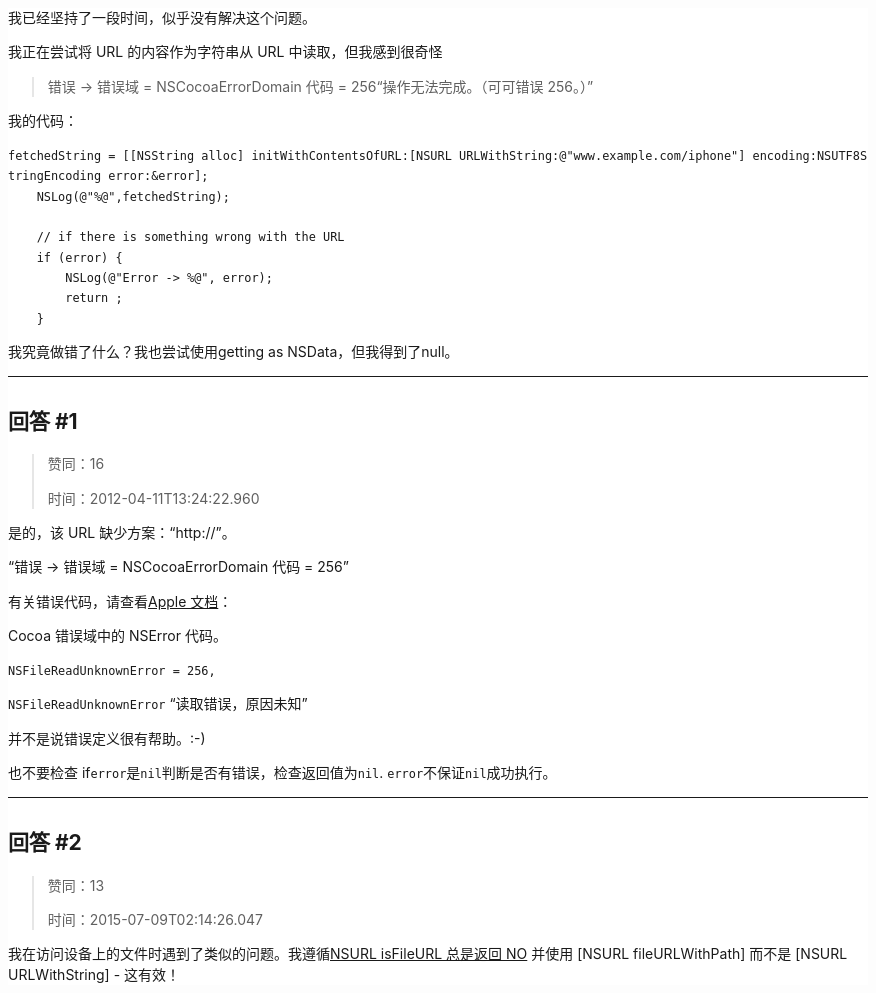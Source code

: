 我已经坚持了一段时间，似乎没有解决这个问题。

我正在尝试将 URL 的内容作为字符串从 URL 中读取，但我感到很奇怪

> 错误 -> 错误域 = NSCocoaErrorDomain 代码 = 256“操作无法完成。（可可错误 256。）”

我的代码：

```
fetchedString = [[NSString alloc] initWithContentsOfURL:[NSURL URLWithString:@"www.example.com/iphone"] encoding:NSUTF8StringEncoding error:&error];                                     
    NSLog(@"%@",fetchedString);

    // if there is something wrong with the URL 
    if (error) {
        NSLog(@"Error -> %@", error);
        return ;
    } 
```

我究竟做错了什么？我也尝试使用getting as NSData，但我得到了null。

* * *

## 回答 #1

> 赞同：16
> 
> 时间：2012-04-11T13:24:22.960

是的，该 URL 缺少方案：“http://”。

“错误 -> 错误域 = NSCocoaErrorDomain 代码 = 256”

有关错误代码，请查看[Apple 文档](https://developer.apple.com/library/mac/#documentation/Cocoa/Reference/Foundation/Miscellaneous/Foundation_Constants/Reference/reference.html)：

Cocoa 错误域中的 NSError 代码。

```
NSFileReadUnknownError = 256, 
```

`NSFileReadUnknownError`
“读取错误，原因未知”

并不是说错误定义很有帮助。:-)

也不要检查 if`error`是`nil`判断是否有错误，检查返回值为`nil`. `error`不保证`nil`成功执行。

* * *

## 回答 #2

> 赞同：13
> 
> 时间：2015-07-09T02:14:26.047

我在访问设备上的文件时遇到了类似的问题。我遵循[NSURL isFileURL 总是返回 NO](https://stackoverflow.com/questions/13557191/nsurl-isfileurl-always-returns-no/13557216#13557216) 并使用 [NSURL fileURLWithPath] 而不是 [NSURL URLWithString] - 这有效！
